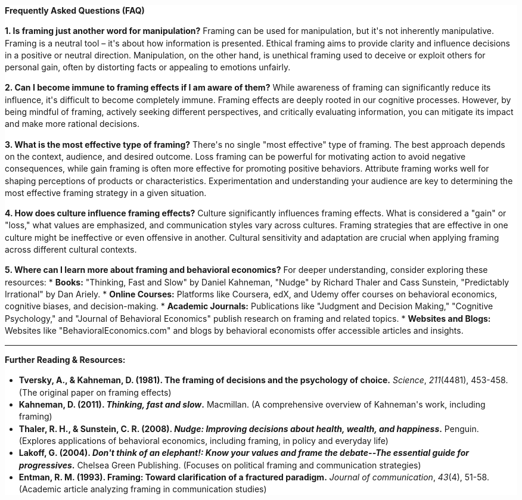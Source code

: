 
**Frequently Asked Questions (FAQ)**

**1. Is framing just another word for manipulation?**
   Framing can be used for manipulation, but it's not inherently manipulative. Framing is a neutral tool – it's about how information is presented.  Ethical framing aims to provide clarity and influence decisions in a positive or neutral direction. Manipulation, on the other hand, is unethical framing used to deceive or exploit others for personal gain, often by distorting facts or appealing to emotions unfairly.

**2. Can I become immune to framing effects if I am aware of them?**
   While awareness of framing can significantly reduce its influence, it's difficult to become completely immune. Framing effects are deeply rooted in our cognitive processes. However, by being mindful of framing, actively seeking different perspectives, and critically evaluating information, you can mitigate its impact and make more rational decisions.

**3. What is the most effective type of framing?**
   There's no single "most effective" type of framing. The best approach depends on the context, audience, and desired outcome. Loss framing can be powerful for motivating action to avoid negative consequences, while gain framing is often more effective for promoting positive behaviors. Attribute framing works well for shaping perceptions of products or characteristics. Experimentation and understanding your audience are key to determining the most effective framing strategy in a given situation.

**4. How does culture influence framing effects?**
   Culture significantly influences framing effects. What is considered a "gain" or "loss," what values are emphasized, and communication styles vary across cultures. Framing strategies that are effective in one culture might be ineffective or even offensive in another. Cultural sensitivity and adaptation are crucial when applying framing across different cultural contexts.

**5. Where can I learn more about framing and behavioral economics?**
   For deeper understanding, consider exploring these resources:
    * **Books:** "Thinking, Fast and Slow" by Daniel Kahneman, "Nudge" by Richard Thaler and Cass Sunstein, "Predictably Irrational" by Dan Ariely.
    * **Online Courses:** Platforms like Coursera, edX, and Udemy offer courses on behavioral economics, cognitive biases, and decision-making.
    * **Academic Journals:** Publications like "Judgment and Decision Making," "Cognitive Psychology," and "Journal of Behavioral Economics" publish research on framing and related topics.
    * **Websites and Blogs:** Websites like "BehavioralEconomics.com" and blogs by behavioral economists offer accessible articles and insights.

---
**Further Reading & Resources:**

* **Tversky, A., & Kahneman, D. (1981). The framing of decisions and the psychology of choice.** *Science*, *211*(4481), 453-458. (The original paper on framing effects)
* **Kahneman, D. (2011). *Thinking, fast and slow*.** Macmillan. (A comprehensive overview of Kahneman's work, including framing)
* **Thaler, R. H., & Sunstein, C. R. (2008). *Nudge: Improving decisions about health, wealth, and happiness*.** Penguin. (Explores applications of behavioral economics, including framing, in policy and everyday life)
* **Lakoff, G. (2004). *Don't think of an elephant!: Know your values and frame the debate--The essential guide for progressives*.** Chelsea Green Publishing. (Focuses on political framing and communication strategies)
* **Entman, R. M. (1993). Framing: Toward clarification of a fractured paradigm.** *Journal of communication*, *43*(4), 51-58. (Academic article analyzing framing in communication studies)